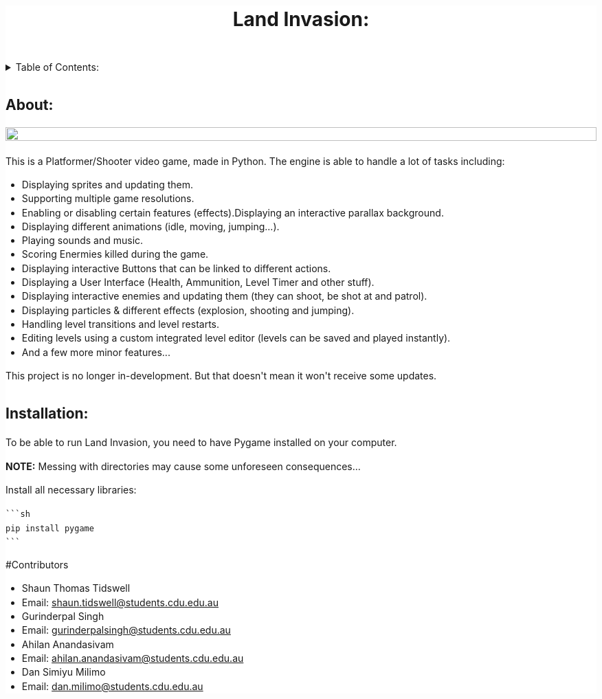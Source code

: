 <h1 align="center">Land Invasion:</h1><br>

<details><summary>Table of Contents:</summary></details>


## About:

<img src = "https://i.imgur.com/TWScYU9.png" width = 100% height = 100%>


This is a Platformer/Shooter video game, made in Python. The engine is able to handle a lot of tasks including: 

* Displaying sprites and updating them.
* Supporting multiple game resolutions.
* Enabling or disabling certain features (effects).Displaying an interactive parallax background.
* Displaying different animations (idle, moving, jumping...).
* Playing sounds and music.
* Scoring Enermies killed during the game.
* Displaying interactive Buttons that can be linked to different actions.
* Displaying a User Interface (Health, Ammunition, Level Timer and other stuff).
* Displaying interactive enemies and updating them (they can shoot, be shot at and patrol).
* Displaying particles & different effects (explosion, shooting and jumping).
* Handling level transitions and level restarts.
* Editing levels using a custom integrated level editor (levels can be saved and played instantly).
* And a few more minor features...

This project is no longer in-development. But that doesn't mean it won't receive some updates.

## Installation:

To be able to run Land Invasion, you need to have Pygame installed on your computer.

<b>NOTE:</b> Messing with directories may cause some unforeseen consequences...

Install all necessary libraries:

    ```sh
    pip install pygame
    ```
#Contributors 

- Shaun Thomas Tidswell 
- Email: shaun.tidswell@students.cdu.edu.au
- Gurinderpal Singh
- Email: gurinderpalsingh@students.cdu.edu.au
- Ahilan Anandasivam
- Email: ahilan.anandasivam@students.cdu.edu.au
- Dan Simiyu Milimo
- Email: dan.milimo@students.cdu.edu.au 
